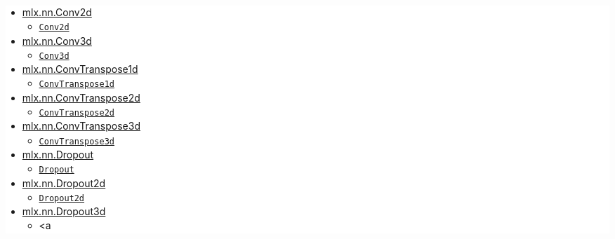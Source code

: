   - <a
    href="https://ml-explore.github.io/mlx/build/html/python/nn/_autosummary/mlx.nn.Conv2d.html"
    class="reference internal">mlx.nn.Conv2d</a>
    - <a
      href="https://ml-explore.github.io/mlx/build/html/python/nn/_autosummary/mlx.nn.Conv2d.html#mlx.nn.Conv2d"
      class="reference internal"><span class="pre"><code
      class="docutils literal notranslate">Conv2d</code></span></a>
  - <a
    href="https://ml-explore.github.io/mlx/build/html/python/nn/_autosummary/mlx.nn.Conv3d.html"
    class="reference internal">mlx.nn.Conv3d</a>
    - <a
      href="https://ml-explore.github.io/mlx/build/html/python/nn/_autosummary/mlx.nn.Conv3d.html#mlx.nn.Conv3d"
      class="reference internal"><span class="pre"><code
      class="docutils literal notranslate">Conv3d</code></span></a>
  - <a
    href="https://ml-explore.github.io/mlx/build/html/python/nn/_autosummary/mlx.nn.ConvTranspose1d.html"
    class="reference internal">mlx.nn.ConvTranspose1d</a>
    - <a
      href="https://ml-explore.github.io/mlx/build/html/python/nn/_autosummary/mlx.nn.ConvTranspose1d.html#mlx.nn.ConvTranspose1d"
      class="reference internal"><span class="pre"><code
      class="docutils literal notranslate">ConvTranspose1d</code></span></a>
  - <a
    href="https://ml-explore.github.io/mlx/build/html/python/nn/_autosummary/mlx.nn.ConvTranspose2d.html"
    class="reference internal">mlx.nn.ConvTranspose2d</a>
    - <a
      href="https://ml-explore.github.io/mlx/build/html/python/nn/_autosummary/mlx.nn.ConvTranspose2d.html#mlx.nn.ConvTranspose2d"
      class="reference internal"><span class="pre"><code
      class="docutils literal notranslate">ConvTranspose2d</code></span></a>
  - <a
    href="https://ml-explore.github.io/mlx/build/html/python/nn/_autosummary/mlx.nn.ConvTranspose3d.html"
    class="reference internal">mlx.nn.ConvTranspose3d</a>
    - <a
      href="https://ml-explore.github.io/mlx/build/html/python/nn/_autosummary/mlx.nn.ConvTranspose3d.html#mlx.nn.ConvTranspose3d"
      class="reference internal"><span class="pre"><code
      class="docutils literal notranslate">ConvTranspose3d</code></span></a>
  - <a
    href="https://ml-explore.github.io/mlx/build/html/python/nn/_autosummary/mlx.nn.Dropout.html"
    class="reference internal">mlx.nn.Dropout</a>
    - <a
      href="https://ml-explore.github.io/mlx/build/html/python/nn/_autosummary/mlx.nn.Dropout.html#mlx.nn.Dropout"
      class="reference internal"><span class="pre"><code
      class="docutils literal notranslate">Dropout</code></span></a>
  - <a
    href="https://ml-explore.github.io/mlx/build/html/python/nn/_autosummary/mlx.nn.Dropout2d.html"
    class="reference internal">mlx.nn.Dropout2d</a>
    - <a
      href="https://ml-explore.github.io/mlx/build/html/python/nn/_autosummary/mlx.nn.Dropout2d.html#mlx.nn.Dropout2d"
      class="reference internal"><span class="pre"><code
      class="docutils literal notranslate">Dropout2d</code></span></a>
  - <a
    href="https://ml-explore.github.io/mlx/build/html/python/nn/_autosummary/mlx.nn.Dropout3d.html"
    class="reference internal">mlx.nn.Dropout3d</a>
    - <a